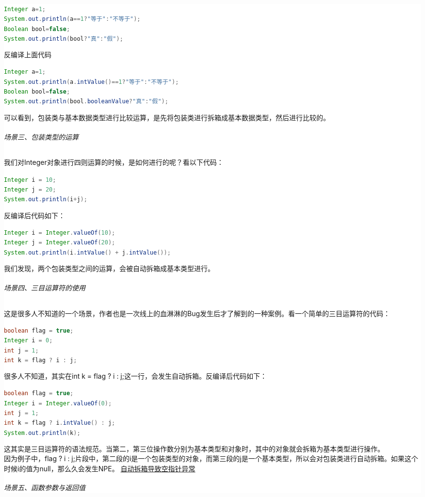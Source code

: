 ```java
Integer a=1;
System.out.println(a==1?"等于":"不等于");
Boolean bool=false;
System.out.println(bool?"真":"假");
```
反编译上面代码

```java
Integer a=1;
System.out.println(a.intValue()==1?"等于":"不等于");
Boolean bool=false;
System.out.println(bool.booleanValue?"真":"假");
```
可以看到，包装类与基本数据类型进行比较运算，是先将包装类进行拆箱成基本数据类型，然后进行比较的。

###### 场景三、包装类型的运算

我们对Integer对象进行四则运算的时候，是如何进行的呢？看以下代码：

```java
Integer i = 10;
Integer j = 20;
System.out.println(i+j);
```
反编译后代码如下：

```java
Integer i = Integer.valueOf(10);
Integer j = Integer.valueOf(20);
System.out.println(i.intValue() + j.intValue());
```
我们发现，两个包装类型之间的运算，会被自动拆箱成基本类型进行。

###### 场景四、三目运算符的使用

这是很多人不知道的一个场景，作者也是一次线上的血淋淋的Bug发生后才了解到的一种案例。看一个简单的三目运算符的代码：

```java
boolean flag = true;
Integer i = 0;
int j = 1;
int k = flag ? i : j;
```
很多人不知道，其实在int k = flag ? i : j;这一行，会发生自动拆箱。反编译后代码如下：

```java
boolean flag = true;
Integer i = Integer.valueOf(0);
int j = 1;
int k = flag ? i.intValue() : j;
System.out.println(k);
```
这其实是三目运算符的语法规范。当第二，第三位操作数分别为基本类型和对象时，其中的对象就会拆箱为基本类型进行操作。  
因为例子中，flag ? i : j;片段中，第二段的i是一个包装类型的对象，而第三段的j是一个基本类型，所以会对包装类进行自动拆箱。如果这个时候i的值为null，那么久会发生NPE。
[自动拆箱导致空指针异常](http://www.hollischuang.com/archives/435)

###### 场景五、函数参数与返回值
